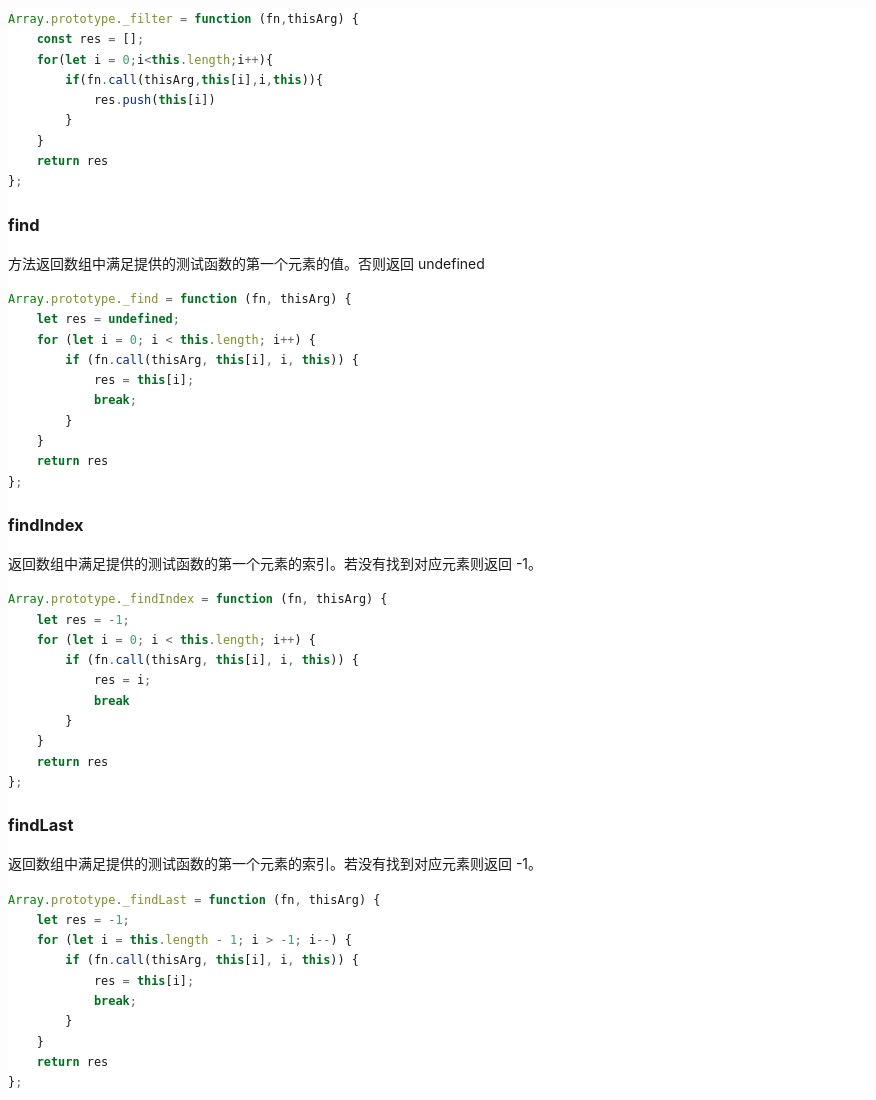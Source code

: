 ```js
Array.prototype._filter = function (fn,thisArg) {
    const res = [];
    for(let i = 0;i<this.length;i++){
        if(fn.call(thisArg,this[i],i,this)){
            res.push(this[i])
        }
    }
    return res
};
```

### find

方法返回数组中满足提供的测试函数的第一个元素的值。否则返回 undefined

```js
Array.prototype._find = function (fn, thisArg) {
    let res = undefined;
    for (let i = 0; i < this.length; i++) {
        if (fn.call(thisArg, this[i], i, this)) {
            res = this[i];
            break;
        }
    }
    return res
};
```

### findIndex

返回数组中满足提供的测试函数的第一个元素的索引。若没有找到对应元素则返回 -1。

```js
Array.prototype._findIndex = function (fn, thisArg) {
    let res = -1;
    for (let i = 0; i < this.length; i++) {
        if (fn.call(thisArg, this[i], i, this)) {
            res = i;
            break
        }
    }
    return res
};
```

### findLast

返回数组中满足提供的测试函数的第一个元素的索引。若没有找到对应元素则返回 -1。

```js
Array.prototype._findLast = function (fn, thisArg) {
    let res = -1;
    for (let i = this.length - 1; i > -1; i--) {
        if (fn.call(thisArg, this[i], i, this)) {
            res = this[i];
            break;
        }
    }
    return res
};
```
